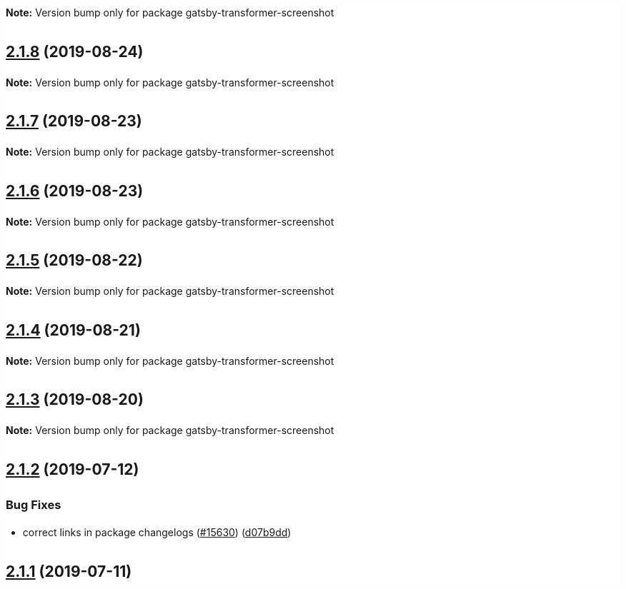 **Note:** Version bump only for package gatsby-transformer-screenshot

## [2.1.8](https://github.com/gatsbyjs/gatsby/compare/gatsby-transformer-screenshot@2.1.7...gatsby-transformer-screenshot@2.1.8) (2019-08-24)

**Note:** Version bump only for package gatsby-transformer-screenshot

## [2.1.7](https://github.com/gatsbyjs/gatsby/compare/gatsby-transformer-screenshot@2.1.6...gatsby-transformer-screenshot@2.1.7) (2019-08-23)

**Note:** Version bump only for package gatsby-transformer-screenshot

## [2.1.6](https://github.com/gatsbyjs/gatsby/compare/gatsby-transformer-screenshot@2.1.5...gatsby-transformer-screenshot@2.1.6) (2019-08-23)

**Note:** Version bump only for package gatsby-transformer-screenshot

## [2.1.5](https://github.com/gatsbyjs/gatsby/compare/gatsby-transformer-screenshot@2.1.4...gatsby-transformer-screenshot@2.1.5) (2019-08-22)

**Note:** Version bump only for package gatsby-transformer-screenshot

## [2.1.4](https://github.com/gatsbyjs/gatsby/compare/gatsby-transformer-screenshot@2.1.3...gatsby-transformer-screenshot@2.1.4) (2019-08-21)

**Note:** Version bump only for package gatsby-transformer-screenshot

## [2.1.3](https://github.com/gatsbyjs/gatsby/compare/gatsby-transformer-screenshot@2.1.2...gatsby-transformer-screenshot@2.1.3) (2019-08-20)

**Note:** Version bump only for package gatsby-transformer-screenshot

## [2.1.2](https://github.com/gatsbyjs/gatsby/compare/gatsby-transformer-screenshot@2.1.1...gatsby-transformer-screenshot@2.1.2) (2019-07-12)

### Bug Fixes

- correct links in package changelogs ([#15630](https://github.com/gatsbyjs/gatsby/issues/15630)) ([d07b9dd](https://github.com/gatsbyjs/gatsby/commit/d07b9dd))

## [2.1.1](https://github.com/gatsbyjs/gatsby/compare/gatsby-transformer-screenshot@2.1.0...gatsby-transformer-screenshot@2.1.1) (2019-07-11)
